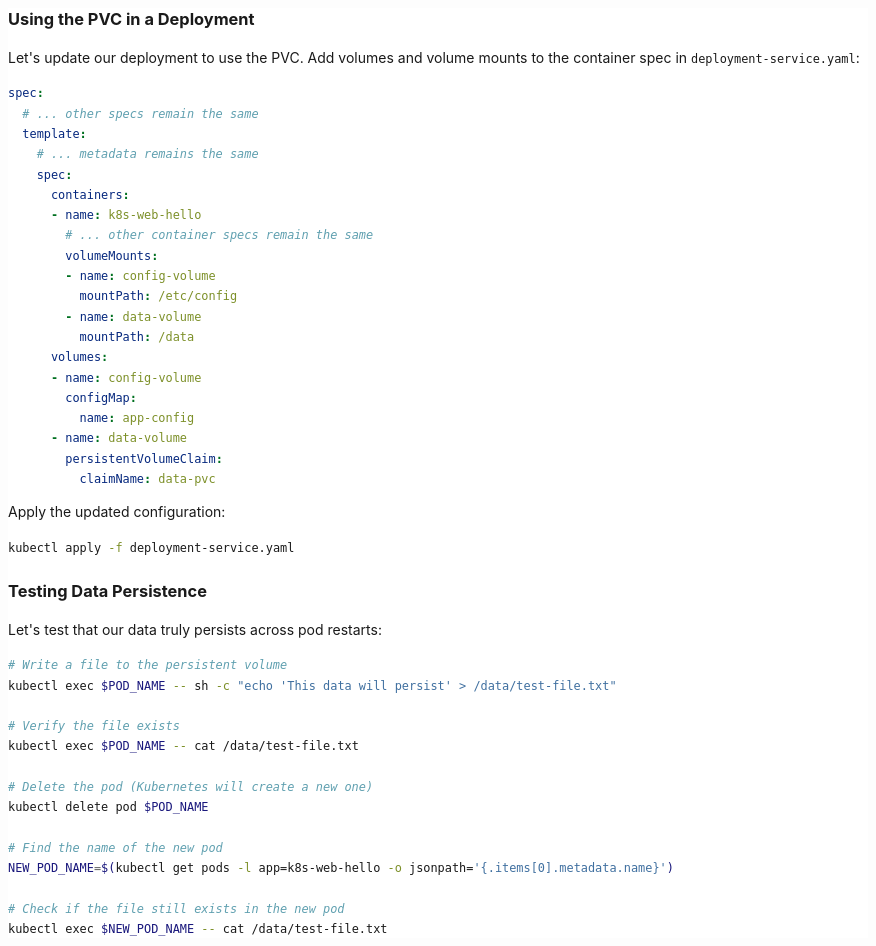 ### Using the PVC in a Deployment

Let's update our deployment to use the PVC. Add volumes and volume mounts to the container spec in `deployment-service.yaml`:

```yaml
spec:
  # ... other specs remain the same
  template:
    # ... metadata remains the same
    spec:
      containers:
      - name: k8s-web-hello
        # ... other container specs remain the same
        volumeMounts:
        - name: config-volume
          mountPath: /etc/config
        - name: data-volume
          mountPath: /data
      volumes:
      - name: config-volume
        configMap:
          name: app-config
      - name: data-volume
        persistentVolumeClaim:
          claimName: data-pvc
```

Apply the updated configuration:

```bash
kubectl apply -f deployment-service.yaml
```

### Testing Data Persistence

Let's test that our data truly persists across pod restarts:

```bash
# Write a file to the persistent volume
kubectl exec $POD_NAME -- sh -c "echo 'This data will persist' > /data/test-file.txt"

# Verify the file exists
kubectl exec $POD_NAME -- cat /data/test-file.txt

# Delete the pod (Kubernetes will create a new one)
kubectl delete pod $POD_NAME

# Find the name of the new pod
NEW_POD_NAME=$(kubectl get pods -l app=k8s-web-hello -o jsonpath='{.items[0].metadata.name}')

# Check if the file still exists in the new pod
kubectl exec $NEW_POD_NAME -- cat /data/test-file.txt
```
